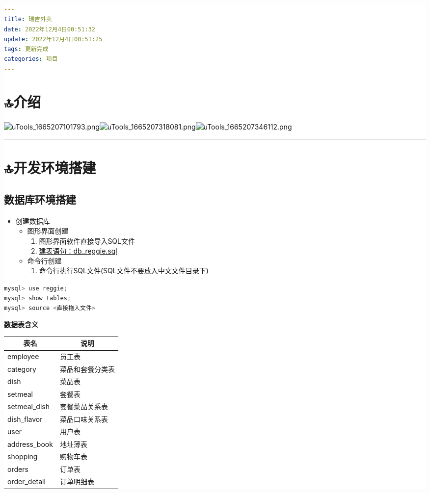 ```yaml
---
title: 瑞吉外卖
date: 2022年12月4日00:51:32
update: 2022年12月4日00:51:25
tags: 更新完成
categories: 项目
---
```


# 🔝介绍

![uTools_1665207101793.png](https://xingqiu-tuchuang-1256524210.cos.ap-shanghai.myqcloud.com/2855/1665207110100-ab3be71b-93e7-4315-b608-06e3baaeffa8.png)![uTools_1665207318081.png](https://xingqiu-tuchuang-1256524210.cos.ap-shanghai.myqcloud.com/2855/1665207327307-3bd6c19e-23c6-4eee-82b7-02aa3dd27382.png)![uTools_1665207346112.png](https://xingqiu-tuchuang-1256524210.cos.ap-shanghai.myqcloud.com/2855/1665207354944-61ee5bd7-97ed-4b35-9433-a19e674f533e.png)

---

# 🔝开发环境搭建

## 数据库环境搭建

- 创建数据库
  - 图形界面创建
    1. 图形界面软件直接导入SQL文件
    2. [建表语句：db_reggie.sql](https://www.yuque.com/attachments/yuque/0/2022/sql/26328310/1665207885443-67d4cda1-9e43-455f-b630-7608fe32cff9.sql)
  - 命令行创建
    1. 命令行执行SQL文件(SQL文件不要放入中文文件目录下)

```powershell
mysql> use reggie;
mysql> show tables;
mysql> source <直接拖入文件>
```

**数据表含义**

| 表名         | 说明             |
| ------------ | ---------------- |
| employee     | 员工表           |
| category     | 菜品和套餐分类表 |
| dish         | 菜品表           |
| setmeal      | 套餐表           |
| setmeal_dish | 套餐菜品关系表   |
| dish_flavor  | 菜品口味关系表   |
| user         | 用户表           |
| address_book | 地址薄表         |
| shopping     | 购物车表         |
| orders       | 订单表           |
| order_detail | 订单明细表       |
